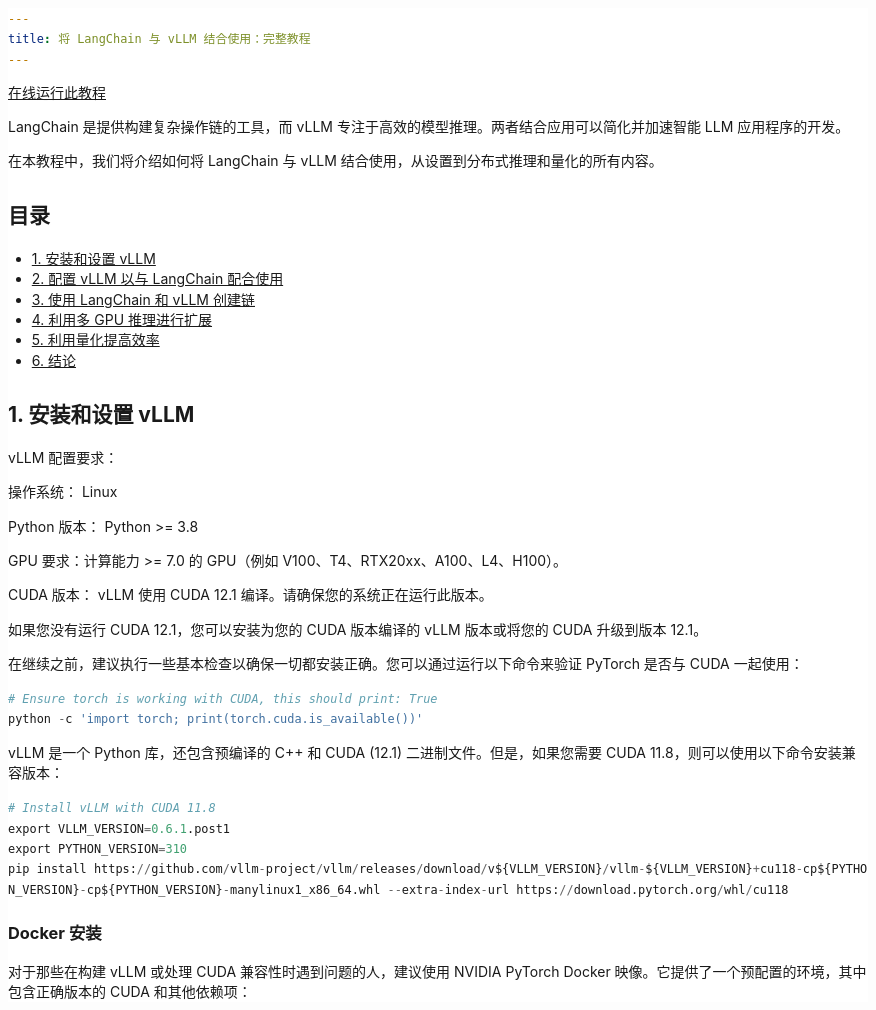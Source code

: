 ```yaml
---
title: 将 LangChain 与 vLLM 结合使用：完整教程
---
```


[在线运行此教程](https://openbayes.com/console/hyperai-tutorials/containers/ODfeIHjjXbW)

LangChain 是提供构建复杂操作链的工具，而 vLLM 专注于高效的模型推理。两者结合应用可以简化并加速智能 LLM 应用程序的开发。

在本教程中，我们将介绍如何将 LangChain 与 vLLM 结合使用，从设置到分布式推理和量化的所有内容。

## 目录

- [1. 安装和设置 vLLM](#1.安装和设置vLLM)
- [2. 配置 vLLM 以与 LangChain 配合使用](#2.配置vLLM以与LangChain配合使用)
- [3. 使用 LangChain 和 vLLM 创建链](#3.使用LangChain和vLLM创建链)
- [4. 利用多 GPU 推理进行扩展](#4.利用多GPU推理进行扩展)
- [5. 利用量化提高效率](#5.利用量化提高效率)
- [6. 结论](#6.结论)

## 1. 安装和设置 vLLM

vLLM 配置要求：

操作系统： Linux

Python 版本： Python >= 3.8

GPU 要求：计算能力 >= 7.0 的 GPU（例如 V100、T4、RTX20xx、A100、L4、H100）。

CUDA 版本： vLLM 使用 CUDA 12.1 编译。请确保您的系统正在运行此版本。

如果您没有运行 CUDA 12.1，您可以安装为您的 CUDA 版本编译的 vLLM 版本或将您的 CUDA 升级到版本 12.1。

在继续之前，建议执行一些基本检查以确保一切都安装正确。您可以通过运行以下命令来验证 PyTorch 是否与 CUDA 一起使用：

```python
# Ensure torch is working with CUDA, this should print: True
python -c 'import torch; print(torch.cuda.is_available())'
```

vLLM 是一个 Python 库，还包含预编译的 C++ 和 CUDA (12.1) 二进制文件。但是，如果您需要 CUDA 11.8，则可以使用以下命令安装兼容版本：

```python
# Install vLLM with CUDA 11.8
export VLLM_VERSION=0.6.1.post1
export PYTHON_VERSION=310
pip install https://github.com/vllm-project/vllm/releases/download/v${VLLM_VERSION}/vllm-${VLLM_VERSION}+cu118-cp${PYTHON_VERSION}-cp${PYTHON_VERSION}-manylinux1_x86_64.whl --extra-index-url https://download.pytorch.org/whl/cu118
```

### Docker 安装

对于那些在构建 vLLM 或处理 CUDA 兼容性时遇到问题的人，建议使用 NVIDIA PyTorch Docker 映像。它提供了一个预配置的环境，其中包含正确版本的 CUDA 和其他依赖项：
